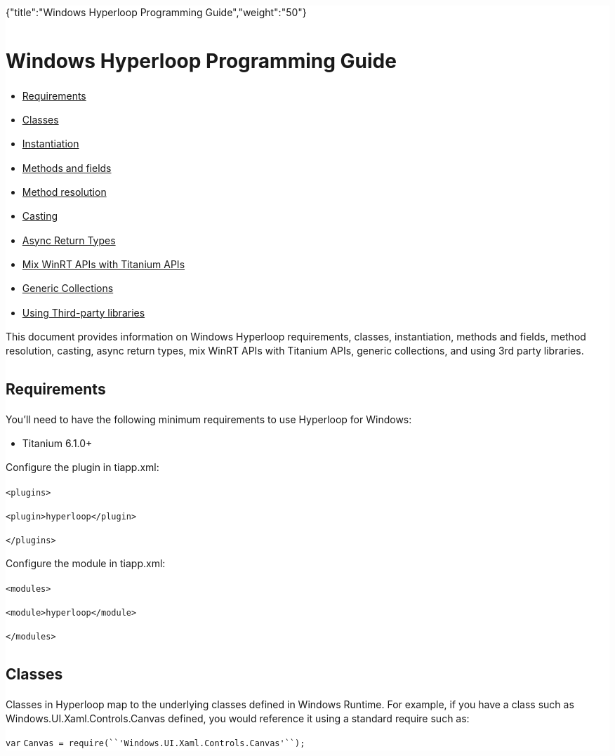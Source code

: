 {"title":"Windows Hyperloop Programming Guide","weight":"50"} 

# Windows Hyperloop Programming Guide

*   [Requirements](#Requirements)
    
*   [Classes](#Classes)
    
*   [Instantiation](#Instantiation)
    
*   [Methods and fields](#Methodsandfields)
    
*   [Method resolution](#Methodresolution)
    
*   [Casting](#Casting)
    
*   [Async Return Types](#AsyncReturnTypes)
    
*   [Mix WinRT APIs with Titanium APIs](#MixWinRTAPIswithTitaniumAPIs)
    
*   [Generic Collections](#GenericCollections)
    
*   [Using Third-party libraries](#UsingThird-partylibraries)
    

This document provides information on Windows Hyperloop requirements, classes, instantiation, methods and fields, method resolution, casting, async return types, mix WinRT APIs with Titanium APIs, generic collections, and using 3rd party libraries.

## Requirements

You’ll need to have the following minimum requirements to use Hyperloop for Windows:

*   Titanium 6.1.0+
    

Configure the plugin in tiapp.xml:

`<plugins>`

`<plugin>hyperloop</plugin>`

`</plugins>`

Configure the module in tiapp.xml:

`<modules>`

`<module>hyperloop</module>`

`</modules>`

## Classes

Classes in Hyperloop map to the underlying classes defined in Windows Runtime. For example, if you have a class such as Windows.UI.Xaml.Controls.Canvas defined, you would reference it using a standard require such as:

`var` `Canvas = require(``'Windows.UI.Xaml.Controls.Canvas'``);`

